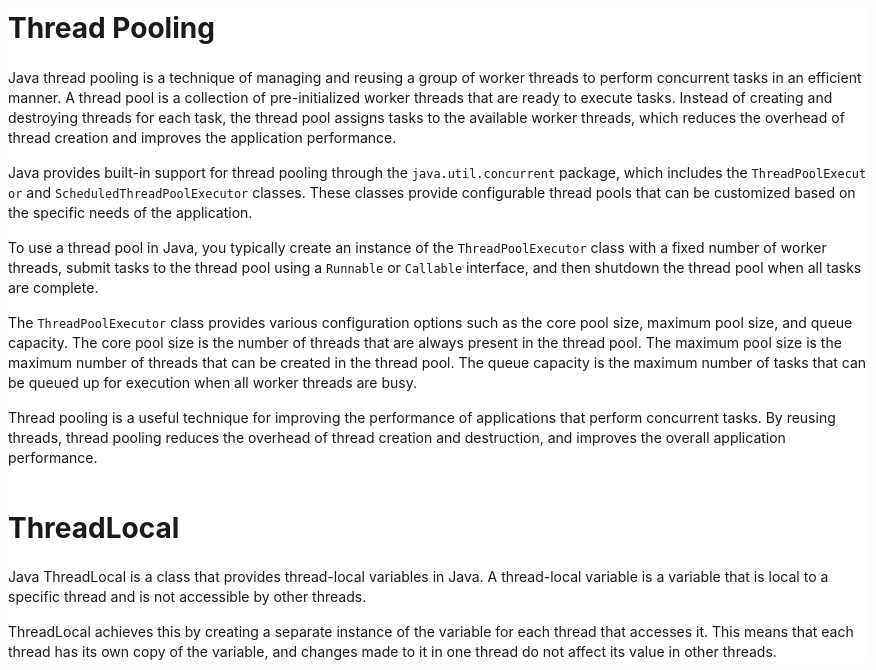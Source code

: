 # Thread Pooling
Java thread pooling is a technique of managing 
and reusing a group of worker threads to perform 
concurrent tasks in an efficient manner. 
A thread pool is a collection of pre-initialized 
worker threads that are ready to execute tasks. 
Instead of creating and destroying threads for 
each task, the thread pool assigns tasks to the
available worker threads, which reduces the overhead
of thread creation and improves the application performance.

Java provides built-in support for thread pooling 
through the `java.util.concurrent` package, 
which includes the `ThreadPoolExecutor` and 
`ScheduledThreadPoolExecutor` classes. 
These classes provide configurable thread pools
that can be customized based on the specific 
needs of the application.

To use a thread pool in Java, you typically
create an instance of the `ThreadPoolExecutor` 
class with a fixed number of worker threads, 
submit tasks to the thread pool using a `Runnable` 
or `Callable` interface, and then shutdown the 
thread pool when all tasks are complete.

The `ThreadPoolExecutor` class provides various 
configuration options such as the core pool size,
maximum pool size, and queue capacity. 
The core pool size is the number of threads 
that are always present in the thread pool. 
The maximum pool size is the maximum number 
of threads that can be created in the thread pool.
The queue capacity is the maximum number of 
tasks that can be queued up for execution 
when all worker threads are busy.

Thread pooling is a useful technique for improving 
the performance of applications that perform concurrent tasks. 
By reusing threads, thread pooling reduces the overhead 
of thread creation and destruction, and improves 
the overall application performance.

# ThreadLocal
Java ThreadLocal is a class that provides 
thread-local variables in Java. A thread-local 
variable is a variable that is local to a specific 
thread and is not accessible by other threads.

ThreadLocal achieves this by creating a separate
instance of the variable for each thread that 
accesses it. This means that each thread has 
its own copy of the variable, and changes made 
to it in one thread do not affect its value
in other threads.
